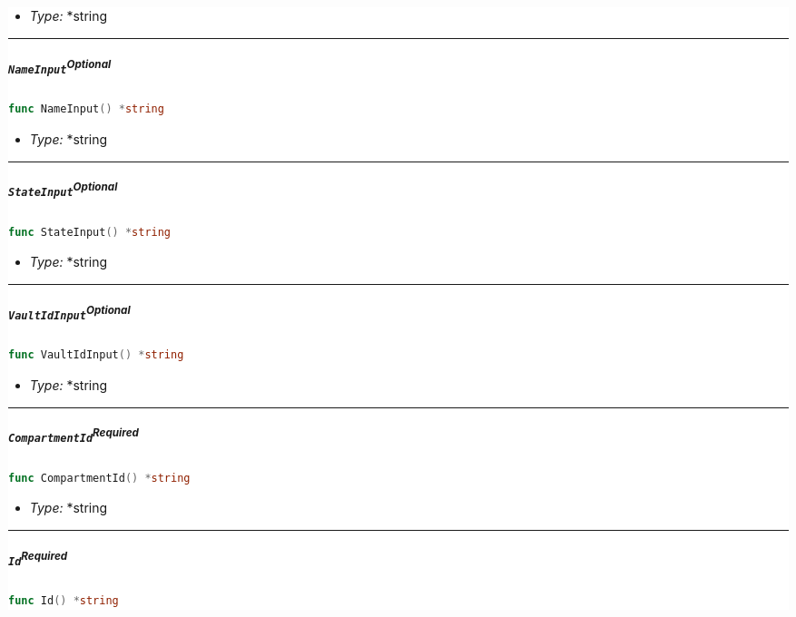 - *Type:* *string

---

##### `NameInput`<sup>Optional</sup> <a name="NameInput" id="rhizo-co-terraform-provider-oci.dataOciVaultSecrets.DataOciVaultSecrets.property.nameInput"></a>

```go
func NameInput() *string
```

- *Type:* *string

---

##### `StateInput`<sup>Optional</sup> <a name="StateInput" id="rhizo-co-terraform-provider-oci.dataOciVaultSecrets.DataOciVaultSecrets.property.stateInput"></a>

```go
func StateInput() *string
```

- *Type:* *string

---

##### `VaultIdInput`<sup>Optional</sup> <a name="VaultIdInput" id="rhizo-co-terraform-provider-oci.dataOciVaultSecrets.DataOciVaultSecrets.property.vaultIdInput"></a>

```go
func VaultIdInput() *string
```

- *Type:* *string

---

##### `CompartmentId`<sup>Required</sup> <a name="CompartmentId" id="rhizo-co-terraform-provider-oci.dataOciVaultSecrets.DataOciVaultSecrets.property.compartmentId"></a>

```go
func CompartmentId() *string
```

- *Type:* *string

---

##### `Id`<sup>Required</sup> <a name="Id" id="rhizo-co-terraform-provider-oci.dataOciVaultSecrets.DataOciVaultSecrets.property.id"></a>

```go
func Id() *string
```
